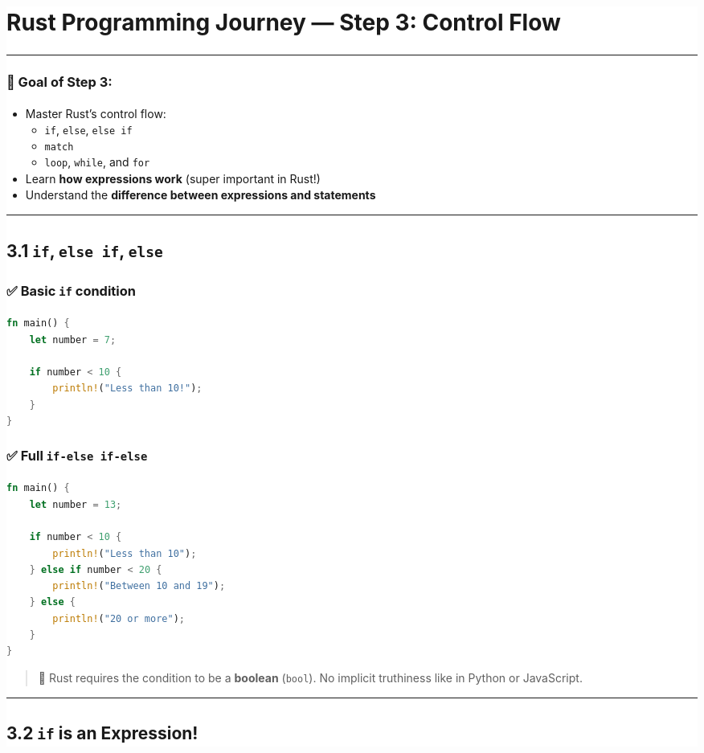 # Rust Programming Journey — **Step 3: Control Flow**
---

### 🎯 Goal of Step 3:

- Master Rust’s control flow:
    - `if`, `else`, `else if`
    - `match`
    - `loop`, `while`, and `for`
- Learn **how expressions work** (super important in Rust!)
- Understand the **difference between expressions and statements**

---

## 3.1 `if`, `else if`, `else`

### ✅ Basic `if` condition

```rust
fn main() {
    let number = 7;

    if number < 10 {
        println!("Less than 10!");
    }
}
```

### ✅ Full `if-else if-else`

```rust
fn main() {
    let number = 13;

    if number < 10 {
        println!("Less than 10");
    } else if number < 20 {
        println!("Between 10 and 19");
    } else {
        println!("20 or more");
    }
}
```

> 🔐 Rust requires the condition to be a **boolean** (`bool`). No implicit truthiness like in Python or JavaScript.

---

## 3.2 `if` is an Expression!
